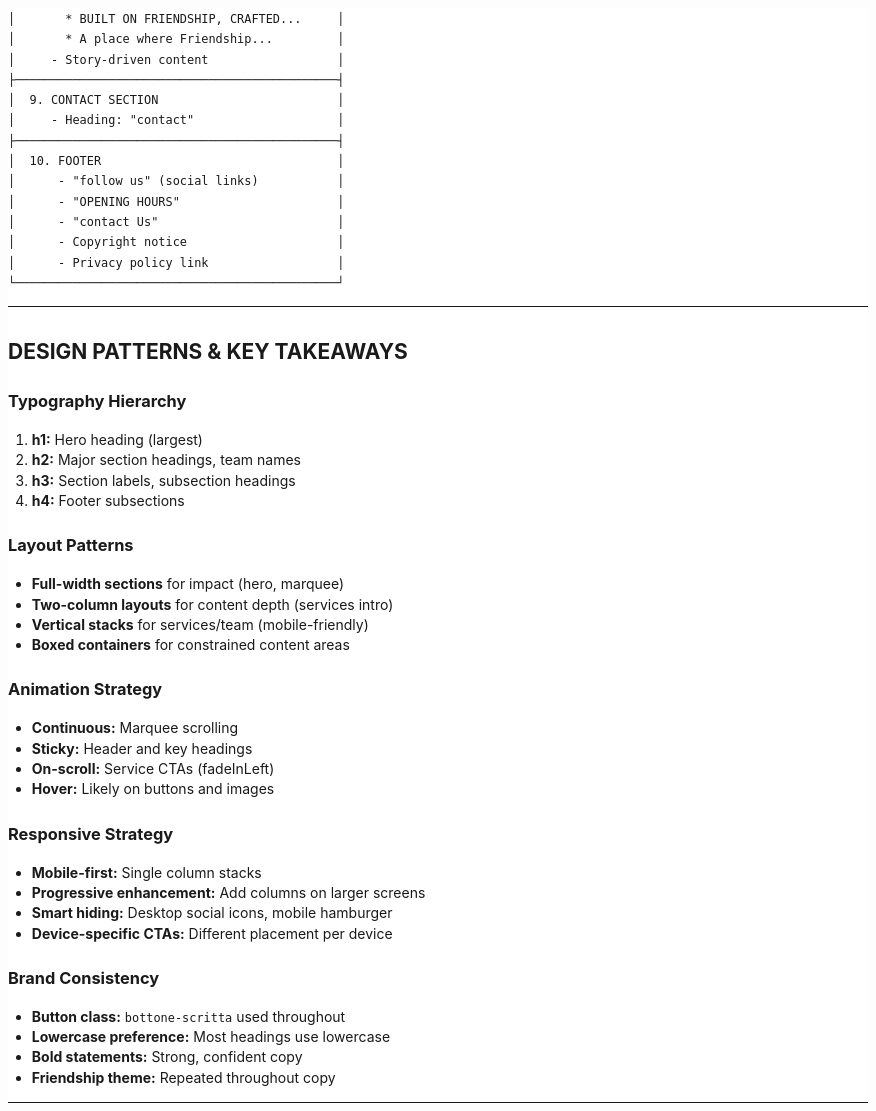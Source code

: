```
│       * BUILT ON FRIENDSHIP, CRAFTED...     │
│       * A place where Friendship...         │
│     - Story-driven content                  │
├─────────────────────────────────────────────┤
│  9. CONTACT SECTION                         │
│     - Heading: "contact"                    │
├─────────────────────────────────────────────┤
│  10. FOOTER                                 │
│      - "follow us" (social links)           │
│      - "OPENING HOURS"                      │
│      - "contact Us"                         │
│      - Copyright notice                     │
│      - Privacy policy link                  │
└─────────────────────────────────────────────┘
```

---

## DESIGN PATTERNS & KEY TAKEAWAYS

### Typography Hierarchy
1. **h1:** Hero heading (largest)
2. **h2:** Major section headings, team names
3. **h3:** Section labels, subsection headings
4. **h4:** Footer subsections

### Layout Patterns
- **Full-width sections** for impact (hero, marquee)
- **Two-column layouts** for content depth (services intro)
- **Vertical stacks** for services/team (mobile-friendly)
- **Boxed containers** for constrained content areas

### Animation Strategy
- **Continuous:** Marquee scrolling
- **Sticky:** Header and key headings
- **On-scroll:** Service CTAs (fadeInLeft)
- **Hover:** Likely on buttons and images

### Responsive Strategy
- **Mobile-first:** Single column stacks
- **Progressive enhancement:** Add columns on larger screens
- **Smart hiding:** Desktop social icons, mobile hamburger
- **Device-specific CTAs:** Different placement per device

### Brand Consistency
- **Button class:** `bottone-scritta` used throughout
- **Lowercase preference:** Most headings use lowercase
- **Bold statements:** Strong, confident copy
- **Friendship theme:** Repeated throughout copy

---